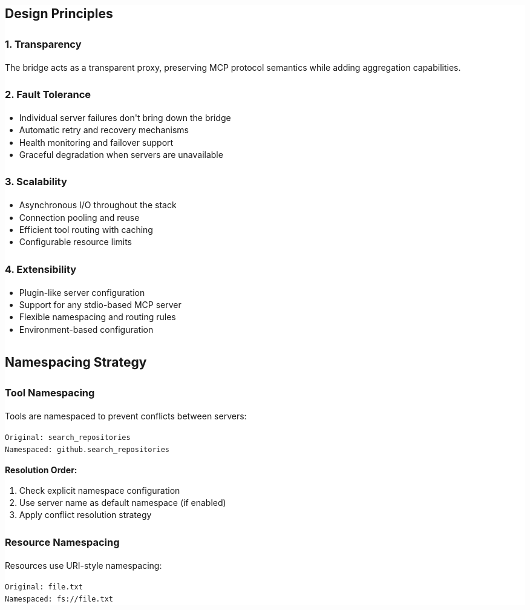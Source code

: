 ## Design Principles

### 1. Transparency

The bridge acts as a transparent proxy, preserving MCP protocol semantics
while adding aggregation capabilities.

### 2. Fault Tolerance

- Individual server failures don't bring down the bridge
- Automatic retry and recovery mechanisms
- Health monitoring and failover support
- Graceful degradation when servers are unavailable

### 3. Scalability

- Asynchronous I/O throughout the stack
- Connection pooling and reuse
- Efficient tool routing with caching
- Configurable resource limits

### 4. Extensibility

- Plugin-like server configuration
- Support for any stdio-based MCP server
- Flexible namespacing and routing rules
- Environment-based configuration

## Namespacing Strategy

### Tool Namespacing

Tools are namespaced to prevent conflicts between servers:

```text
Original: search_repositories
Namespaced: github.search_repositories
```

**Resolution Order:**

1. Check explicit namespace configuration
2. Use server name as default namespace (if enabled)
3. Apply conflict resolution strategy

### Resource Namespacing

Resources use URI-style namespacing:

```text
Original: file.txt
Namespaced: fs://file.txt
```

